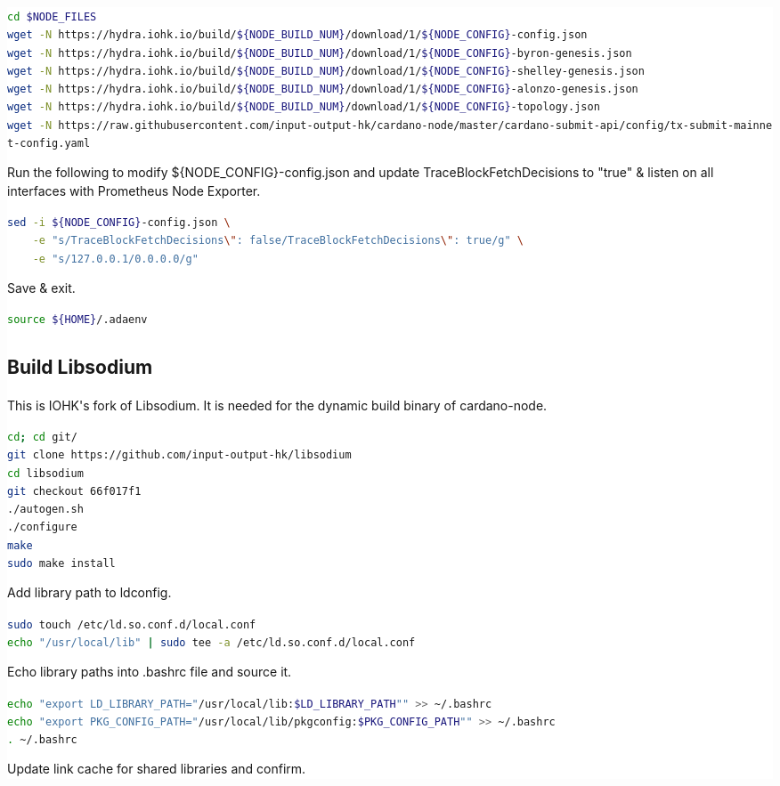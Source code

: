 ```bash title=">_ Terminal"
cd $NODE_FILES
wget -N https://hydra.iohk.io/build/${NODE_BUILD_NUM}/download/1/${NODE_CONFIG}-config.json
wget -N https://hydra.iohk.io/build/${NODE_BUILD_NUM}/download/1/${NODE_CONFIG}-byron-genesis.json
wget -N https://hydra.iohk.io/build/${NODE_BUILD_NUM}/download/1/${NODE_CONFIG}-shelley-genesis.json
wget -N https://hydra.iohk.io/build/${NODE_BUILD_NUM}/download/1/${NODE_CONFIG}-alonzo-genesis.json
wget -N https://hydra.iohk.io/build/${NODE_BUILD_NUM}/download/1/${NODE_CONFIG}-topology.json
wget -N https://raw.githubusercontent.com/input-output-hk/cardano-node/master/cardano-submit-api/config/tx-submit-mainnet-config.yaml
```

Run the following to modify ${NODE\_CONFIG}-config.json and update TraceBlockFetchDecisions to "true" & listen on all interfaces with Prometheus Node Exporter.

```bash title=">_ Terminal"
sed -i ${NODE_CONFIG}-config.json \
    -e "s/TraceBlockFetchDecisions\": false/TraceBlockFetchDecisions\": true/g" \
    -e "s/127.0.0.1/0.0.0.0/g"
```

Save & exit.

```bash title=">_ Terminal"
source ${HOME}/.adaenv
```

## Build Libsodium

This is IOHK's fork of Libsodium. It is needed for the dynamic build binary of cardano-node.

```bash title=">_ Terminal"
cd; cd git/
git clone https://github.com/input-output-hk/libsodium
cd libsodium
git checkout 66f017f1
./autogen.sh
./configure
make
sudo make install
```

Add library path to ldconfig.

```bash title=">_ Terminal"
sudo touch /etc/ld.so.conf.d/local.conf 
echo "/usr/local/lib" | sudo tee -a /etc/ld.so.conf.d/local.conf 
```
Echo library paths into .bashrc file and source it.

```bash title=">_ Terminal"
echo "export LD_LIBRARY_PATH="/usr/local/lib:$LD_LIBRARY_PATH"" >> ~/.bashrc
echo "export PKG_CONFIG_PATH="/usr/local/lib/pkgconfig:$PKG_CONFIG_PATH"" >> ~/.bashrc
. ~/.bashrc
```

Update link cache for shared libraries and confirm.
